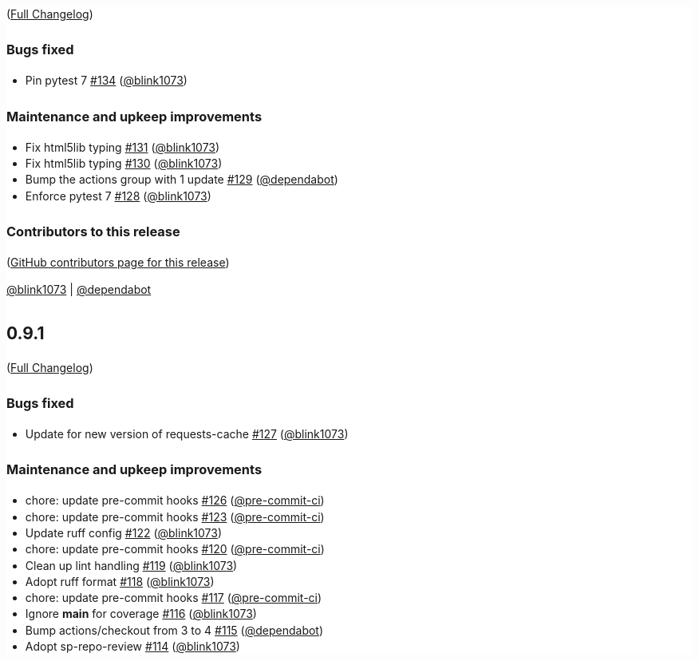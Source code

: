 ([Full Changelog](https://github.com/jupyterlab/pytest-check-links/compare/v0.9.1...d132b588ac8fb272e1e4c8ab6d4225c9735ee41f))

### Bugs fixed

- Pin pytest 7 [#134](https://github.com/jupyterlab/pytest-check-links/pull/134) ([@blink1073](https://github.com/blink1073))

### Maintenance and upkeep improvements

- Fix html5lib typing [#131](https://github.com/jupyterlab/pytest-check-links/pull/131) ([@blink1073](https://github.com/blink1073))
- Fix html5lib typing [#130](https://github.com/jupyterlab/pytest-check-links/pull/130) ([@blink1073](https://github.com/blink1073))
- Bump the actions group with 1 update [#129](https://github.com/jupyterlab/pytest-check-links/pull/129) ([@dependabot](https://github.com/dependabot))
- Enforce pytest 7 [#128](https://github.com/jupyterlab/pytest-check-links/pull/128) ([@blink1073](https://github.com/blink1073))

### Contributors to this release

([GitHub contributors page for this release](https://github.com/jupyterlab/pytest-check-links/graphs/contributors?from=2024-02-18&to=2024-03-04&type=c))

[@blink1073](https://github.com/search?q=repo%3Ajupyterlab%2Fpytest-check-links+involves%3Ablink1073+updated%3A2024-02-18..2024-03-04&type=Issues) | [@dependabot](https://github.com/search?q=repo%3Ajupyterlab%2Fpytest-check-links+involves%3Adependabot+updated%3A2024-02-18..2024-03-04&type=Issues)

## 0.9.1

([Full Changelog](https://github.com/jupyterlab/pytest-check-links/compare/v0.9.0...7e7f00edad437b25bd4d860651f6b6cd093a6f79))

### Bugs fixed

- Update for new version of requests-cache [#127](https://github.com/jupyterlab/pytest-check-links/pull/127) ([@blink1073](https://github.com/blink1073))

### Maintenance and upkeep improvements

- chore: update pre-commit hooks [#126](https://github.com/jupyterlab/pytest-check-links/pull/126) ([@pre-commit-ci](https://github.com/pre-commit-ci))
- chore: update pre-commit hooks [#123](https://github.com/jupyterlab/pytest-check-links/pull/123) ([@pre-commit-ci](https://github.com/pre-commit-ci))
- Update ruff config [#122](https://github.com/jupyterlab/pytest-check-links/pull/122) ([@blink1073](https://github.com/blink1073))
- chore: update pre-commit hooks [#120](https://github.com/jupyterlab/pytest-check-links/pull/120) ([@pre-commit-ci](https://github.com/pre-commit-ci))
- Clean up lint handling [#119](https://github.com/jupyterlab/pytest-check-links/pull/119) ([@blink1073](https://github.com/blink1073))
- Adopt ruff format [#118](https://github.com/jupyterlab/pytest-check-links/pull/118) ([@blink1073](https://github.com/blink1073))
- chore: update pre-commit hooks [#117](https://github.com/jupyterlab/pytest-check-links/pull/117) ([@pre-commit-ci](https://github.com/pre-commit-ci))
- Ignore __main__ for coverage [#116](https://github.com/jupyterlab/pytest-check-links/pull/116) ([@blink1073](https://github.com/blink1073))
- Bump actions/checkout from 3 to 4 [#115](https://github.com/jupyterlab/pytest-check-links/pull/115) ([@dependabot](https://github.com/dependabot))
- Adopt sp-repo-review [#114](https://github.com/jupyterlab/pytest-check-links/pull/114) ([@blink1073](https://github.com/blink1073))

